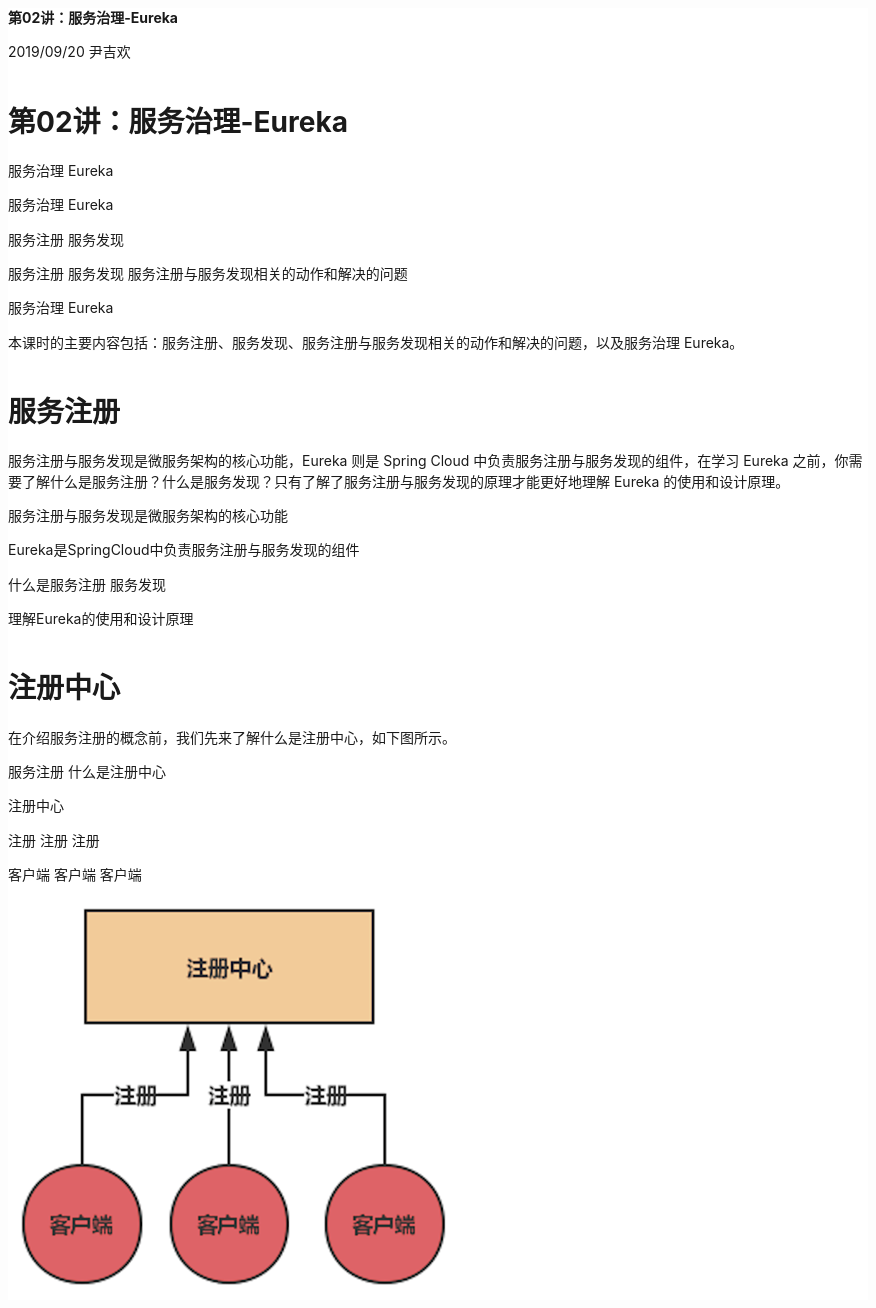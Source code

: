 **第02讲：服务治理-Eureka**

2019/09/20 尹吉欢

# 第02讲：服务治理-Eureka

服务治理  Eureka

服务治理  Eureka

服务注册 服务发现  

服务注册 服务发现 服务注册与服务发现相关的动作和解决的问题 

服务治理 Eureka  

本课时的主要内容包括：服务注册、服务发现、服务注册与服务发现相关的动作和解决的问题，以及服务治理 Eureka。

# 服务注册

服务注册与服务发现是微服务架构的核心功能，Eureka 则是 Spring Cloud 中负责服务注册与服务发现的组件，在学习 Eureka 之前，你需要了解什么是服务注册？什么是服务发现？只有了解了服务注册与服务发现的原理才能更好地理解 Eureka 的使用和设计原理。

服务注册与服务发现是微服务架构的核心功能 

Eureka是SpringCloud中负责服务注册与服务发现的组件 

什么是服务注册  服务发现

理解Eureka的使用和设计原理  



# 注册中心

在介绍服务注册的概念前，我们先来了解什么是注册中心，如下图所示。

服务注册   什么是注册中心 

注册中心

注册 注册 注册

客户端 客户端 客户端 



​    ![img](assets/CgotOV2DSRmAZljsAACz1-sz9Bc268.png)    
